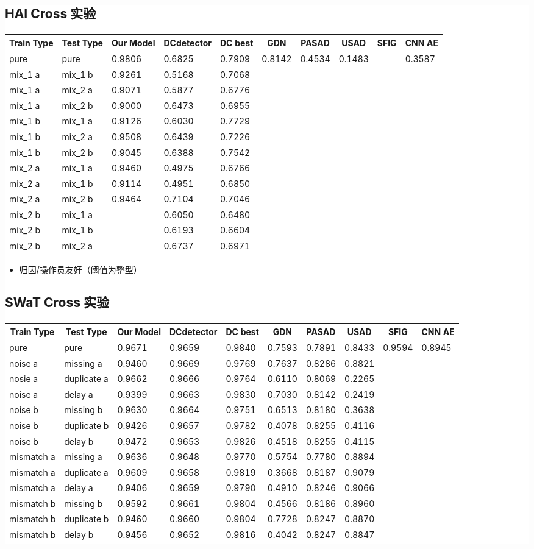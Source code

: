 
## HAI Cross 实验

|  Train Type  |  Test Type  | Our Model | DCdetector | DC best |  GDN   | PASAD  |  USAD  | SFIG  | CNN AE |
|--------------|-------------|-----------|------------|---------|--------|--------|--------|-------|--------|
| pure         | pure        |  0.9806   |   0.6825   | 0.7909  | 0.8142 | 0.4534 | 0.1483 |       | 0.3587 |
| mix_1 a      | mix_1 b     |  0.9261   |   0.5168   | 0.7068  |
| mix_1 a      | mix_2 a     |  0.9071   |   0.5877   | 0.6776  |
| mix_1 a      | mix_2 b     |  0.9000   |   0.6473   | 0.6955  |
| mix_1 b      | mix_1 a     |  0.9126   |   0.6030   | 0.7729  |
| mix_1 b      | mix_2 a     |  0.9508   |   0.6439   | 0.7226  |
| mix_1 b      | mix_2 b     |  0.9045   |   0.6388   | 0.7542  |
| mix_2 a      | mix_1 a     |  0.9460   |   0.4975   | 0.6766  |
| mix_2 a      | mix_1 b     |  0.9114   |   0.4951   | 0.6850  |
| mix_2 a      | mix_2 b     |  0.9464   |   0.7104   | 0.7046  |
| mix_2 b      | mix_1 a     |           |   0.6050   | 0.6480  |
| mix_2 b      | mix_1 b     |           |   0.6193   | 0.6604  |
| mix_2 b      | mix_2 a     |           |   0.6737   | 0.6971  |


- 归因/操作员友好（阈值为整型）












## SWaT Cross 实验

|  Train Type  |  Test Type  | Our Model | DCdetector | DC best |  GDN   | PASAD  |  USAD  |  SFIG  | CNN AE |
|--------------|-------------|-----------|------------|---------|--------|--------|--------|--------|--------|
|  pure        | pure        |  0.9671   |   0.9659   |  0.9840 | 0.7593 | 0.7891 | 0.8433 | 0.9594 | 0.8945 |
|  noise a     | missing a   |  0.9460   |   0.9669   |  0.9769 | 0.7637 | 0.8286 | 0.8821 |
|  nosie a     | duplicate a |  0.9662   |   0.9666   |  0.9764 | 0.6110 | 0.8069 | 0.2265 |
|  noise a     | delay a     |  0.9399   |   0.9663   |  0.9830 | 0.7030 | 0.8142 | 0.2419 |
|  noise b     | missing b   |  0.9630   |   0.9664   |  0.9751 | 0.6513 | 0.8180 | 0.3638 |
|  noise b     | duplicate b |  0.9426   |   0.9657   |  0.9782 | 0.4078 | 0.8255 | 0.4116 |
|  noise b     | delay b     |  0.9472   |   0.9653   |  0.9826 | 0.4518 | 0.8255 | 0.4115 |
|  mismatch a  | missing a   |  0.9636   |   0.9648   |  0.9770 | 0.5754 | 0.7780 | 0.8894 |
|  mismatch a  | duplicate a |  0.9609   |   0.9658   |  0.9819 | 0.3668 | 0.8187 | 0.9079 |
|  mismatch a  | delay a     |  0.9406   |   0.9659   |  0.9790 | 0.4910 | 0.8246 | 0.9066 |
|  mismatch b  | missing b   |  0.9592   |   0.9661   |  0.9804 | 0.4566 | 0.8186 | 0.8960 |
|  mismatch b  | duplicate b |  0.9460   |   0.9660   |  0.9804 | 0.7728 | 0.8247 | 0.8870 |
|  mismatch b  | delay b     |  0.9456   |   0.9652   |  0.9816 | 0.4042 | 0.8247 | 0.8847 |